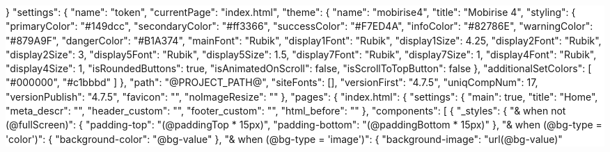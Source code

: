 }
  "settings": {
    "name": "token",
    "currentPage": "index.html",
    "theme": {
      "name": "mobirise4",
      "title": "Mobirise 4",
      "styling": {
        "primaryColor": "#149dcc",
        "secondaryColor": "#ff3366",
        "successColor": "#F7ED4A",
        "infoColor": "#82786E",
        "warningColor": "#879A9F",
        "dangerColor": "#B1A374",
        "mainFont": "Rubik",
        "display1Font": "Rubik",
        "display1Size": 4.25,
        "display2Font": "Rubik",
        "display2Size": 3,
        "display5Font": "Rubik",
        "display5Size": 1.5,
        "display7Font": "Rubik",
        "display7Size": 1,
        "display4Font": "Rubik",
        "display4Size": 1,
        "isRoundedButtons": true,
        "isAnimatedOnScroll": false,
        "isScrollToTopButton": false
      },
      "additionalSetColors": [
        "#000000",
        "#c1bbbd"
      ]
    },
    "path": "@PROJECT_PATH@",
    "siteFonts": [],
    "versionFirst": "4.7.5",
    "uniqCompNum": 17,
    "versionPublish": "4.7.5",
    "favicon": "",
    "noImageResize": ""
  },
  "pages": {
    "index.html": {
      "settings": {
        "main": true,
        "title": "Home",
        "meta_descr": "",
        "header_custom": "",
        "footer_custom": "",
        "html_before": ""
      },
      "components": [
        {
          "_styles": {
            "& when not (@fullScreen)": {
              "padding-top": "(@paddingTop * 15px)",
              "padding-bottom": "(@paddingBottom * 15px)"
            },
            "& when (@bg-type = 'color')": {
              "background-color": "@bg-value"
            },
            "& when (@bg-type = 'image')": {
              "background-image": "url(@bg-value)"